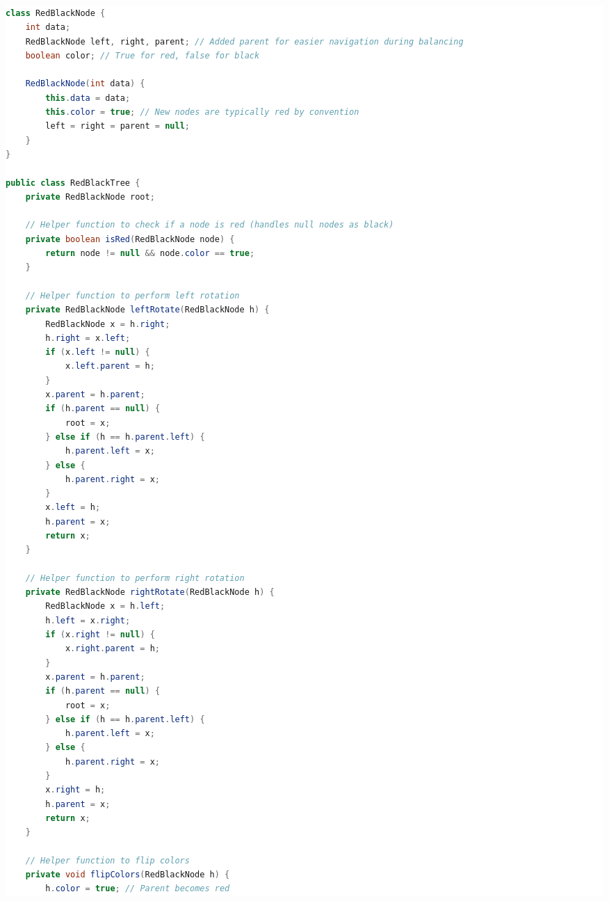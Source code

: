 ```java
class RedBlackNode {
    int data;
    RedBlackNode left, right, parent; // Added parent for easier navigation during balancing
    boolean color; // True for red, false for black

    RedBlackNode(int data) {
        this.data = data;
        this.color = true; // New nodes are typically red by convention
        left = right = parent = null;
    }
}

public class RedBlackTree {
    private RedBlackNode root;

    // Helper function to check if a node is red (handles null nodes as black)
    private boolean isRed(RedBlackNode node) {
        return node != null && node.color == true;
    }

    // Helper function to perform left rotation
    private RedBlackNode leftRotate(RedBlackNode h) {
        RedBlackNode x = h.right;
        h.right = x.left;
        if (x.left != null) {
            x.left.parent = h;
        }
        x.parent = h.parent;
        if (h.parent == null) {
            root = x;
        } else if (h == h.parent.left) {
            h.parent.left = x;
        } else {
            h.parent.right = x;
        }
        x.left = h;
        h.parent = x;
        return x;
    }

    // Helper function to perform right rotation
    private RedBlackNode rightRotate(RedBlackNode h) {
        RedBlackNode x = h.left;
        h.left = x.right;
        if (x.right != null) {
            x.right.parent = h;
        }
        x.parent = h.parent;
        if (h.parent == null) {
            root = x;
        } else if (h == h.parent.left) {
            h.parent.left = x;
        } else {
            h.parent.right = x;
        }
        x.right = h;
        h.parent = x;
        return x;
    }

    // Helper function to flip colors
    private void flipColors(RedBlackNode h) {
        h.color = true; // Parent becomes red
```